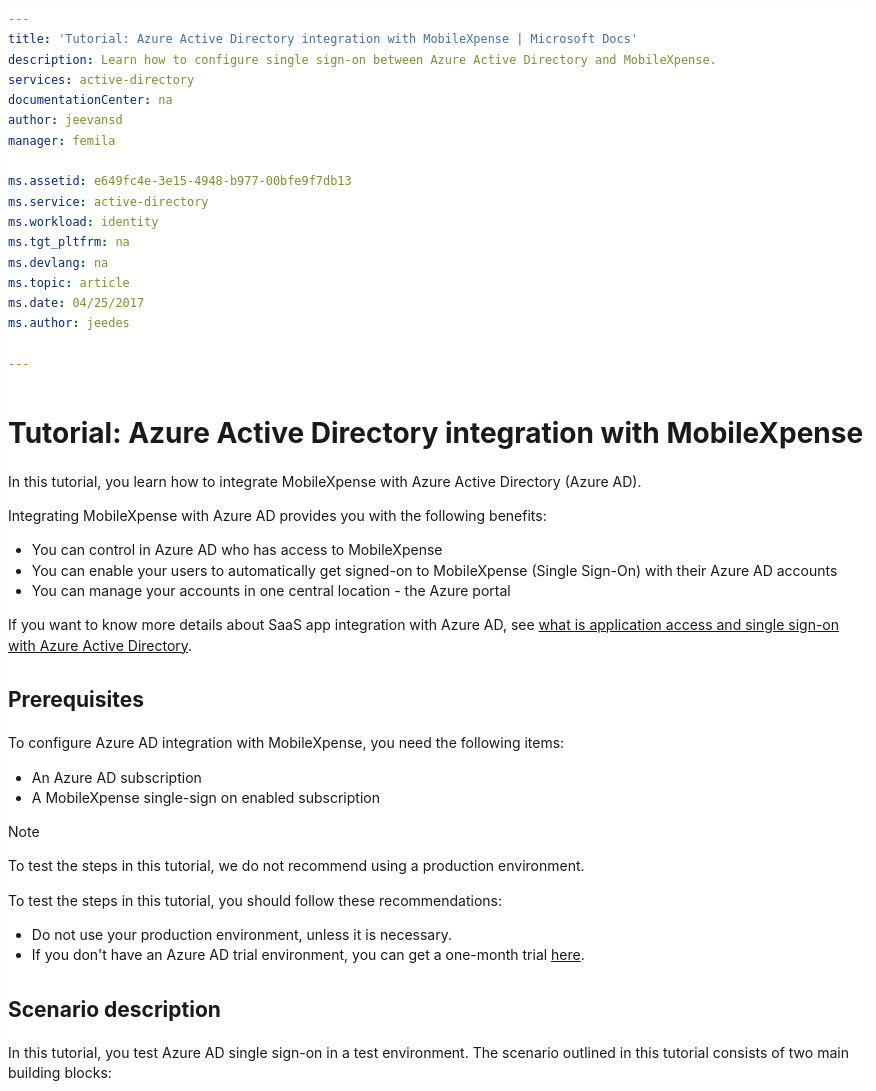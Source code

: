 ```yaml
---
title: 'Tutorial: Azure Active Directory integration with MobileXpense | Microsoft Docs'
description: Learn how to configure single sign-on between Azure Active Directory and MobileXpense.
services: active-directory
documentationCenter: na
author: jeevansd
manager: femila

ms.assetid: e649fc4e-3e15-4948-b977-00bfe9f7db13
ms.service: active-directory
ms.workload: identity
ms.tgt_pltfrm: na
ms.devlang: na
ms.topic: article
ms.date: 04/25/2017
ms.author: jeedes

---
```

# Tutorial: Azure Active Directory integration with MobileXpense

In this tutorial, you learn how to integrate MobileXpense with Azure Active Directory (Azure AD).

Integrating MobileXpense with Azure AD provides you with the following benefits:

- You can control in Azure AD who has access to MobileXpense
- You can enable your users to automatically get signed-on to MobileXpense (Single Sign-On) with their Azure AD accounts
- You can manage your accounts in one central location - the Azure portal

If you want to know more details about SaaS app integration with Azure AD, see [what is application access and single sign-on with Azure Active Directory](active-directory-appssoaccess-whatis.md).

## Prerequisites

To configure Azure AD integration with MobileXpense, you need the following items:

- An Azure AD subscription
- A MobileXpense single-sign on enabled subscription

> [!NOTE]
> To test the steps in this tutorial, we do not recommend using a production environment.

To test the steps in this tutorial, you should follow these recommendations:

- Do not use your production environment, unless it is necessary.
- If you don't have an Azure AD trial environment, you can get a one-month trial [here](https://azure.microsoft.com/pricing/free-trial/).

## Scenario description
In this tutorial, you test Azure AD single sign-on in a test environment. 
The scenario outlined in this tutorial consists of two main building blocks:


[1]: ./media/active-directory-saas-mobilexpense-tutorial/tutorial_general_01.png
[2]: ./media/active-directory-saas-mobilexpense-tutorial/tutorial_general_02.png
[3]: ./media/active-directory-saas-mobilexpense-tutorial/tutorial_general_03.png
[4]: ./media/active-directory-saas-mobilexpense-tutorial/tutorial_general_04.png
[100]: ./media/active-directory-saas-mobilexpense-tutorial/tutorial_general_100.png
[200]: ./media/active-directory-saas-mobilexpense-tutorial/tutorial_general_200.png
[201]: ./media/active-directory-saas-mobilexpense-tutorial/tutorial_general_201.png
[202]: ./media/active-directory-saas-mobilexpense-tutorial/tutorial_general_202.png
[203]: ./media/active-directory-saas-mobilexpense-tutorial/tutorial_general_203.png